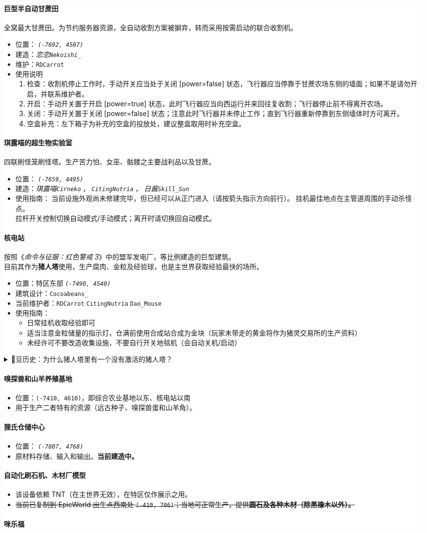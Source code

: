 #### 巨型半自动甘蔗田

全窝最大甘蔗田。为节约服务器资源，全自动收割方案被摒弃，转而采用按需启动的联合收割机。

- 位置： *`(-7692, 4507)`*
- 建造：*恋恋`Nekoishi_`*
- 维护：`RDCarrot`
- 使用说明
  1. 检查：收割机停止工作时，手动开关应当处于关闭 [power=false] 状态，飞行器应当停靠于甘蔗农场东侧的墙面；如果不是请勿开启，并联系维护者。
  2. 开启：手动开关置于开启 [power=true] 状态，此时飞行器应当向西运行并来回往复收割；飞行器停止前不得离开农场。
  3. 关闭：手动开关置于关闭 [power=false] 状态；注意此时飞行器并未停止工作；直到飞行器重新停靠到东侧墙体时方可离开。
  4. 空盒补充：左下箱子为补充的空盒的投放处，建议整盒取用时补充空盒。

#### 琪露喵的超生物实验室

四联刷怪笼刷怪塔。生产苦力怕、女巫、骷髅之主要战利品以及甘蔗。

- 位置： *`(-7659, 4495)`*
- 建造：*琪露喵`Cirneko`* ， *`CitingNutria`* ， *日酱`Skill_Sun`*
- 使用指南：
  当前设施外观尚未修建完毕，但已经可以从正门进入（请按箭头指示方向前行）。
  挂机最佳地点在主管道周围的手动杀怪点。  
  拉杆开关控制切换自动模式/手动模式；离开时请切换回自动模式。  

#### 核电站

按照《*命令与征服：红色警戒 3*》中的盟军发电厂，等比例建造的巨型建筑。  
目前其作为**猪人塔**使用，生产腐肉、金粒及经验球，也是主世界获取经验最快的场所。

- 位置：特区东部 *`(-7490, 4540)`*
- 建筑设计：`Cocoabeans_`
- 当前维护者：`RDCarrot` `CitingNutria` `Dao_Mouse`
- 使用指南：
  - 日常挂机收取经验即可
  - 适当注意金粒储量的指示灯，仓满前使用合成站合成为金块（玩家未带走的黄金将作为猪灵交易所的生产资料）
  - 未经许可不要改造收集设施，不要自行开关地毯机（会自动关机/启动）

<details><summary>📕<span class="nw-important">豆历史：为什么猪人塔里有一个没有激活的猪人塔？</span></summary></details>

#### 嗅探兽和山羊养殖基地

- 位置：`(-7410, 4610)`，即综合农业基地以东、核电站以南
- 用于生产二者特有的资源（远古种子、嗅探兽蛋和山羊角）。

#### 狸氏仓储中心

- 位置： *`(-7807, 4768)`*
- 原材料存储、输入和输出。**当前建造中。**

#### 自动化刷石机、木材厂模型

- 该设备依赖 TNT（在主世界无效），在特区仅作展示之用。
- ~~当前已复制到 EpicWorld 出生点西南处 `(-410, 706)`；当地可正常生产，提供**圆石及各种木材（除黑橡木以外）。**~~

#### 咪乐福
